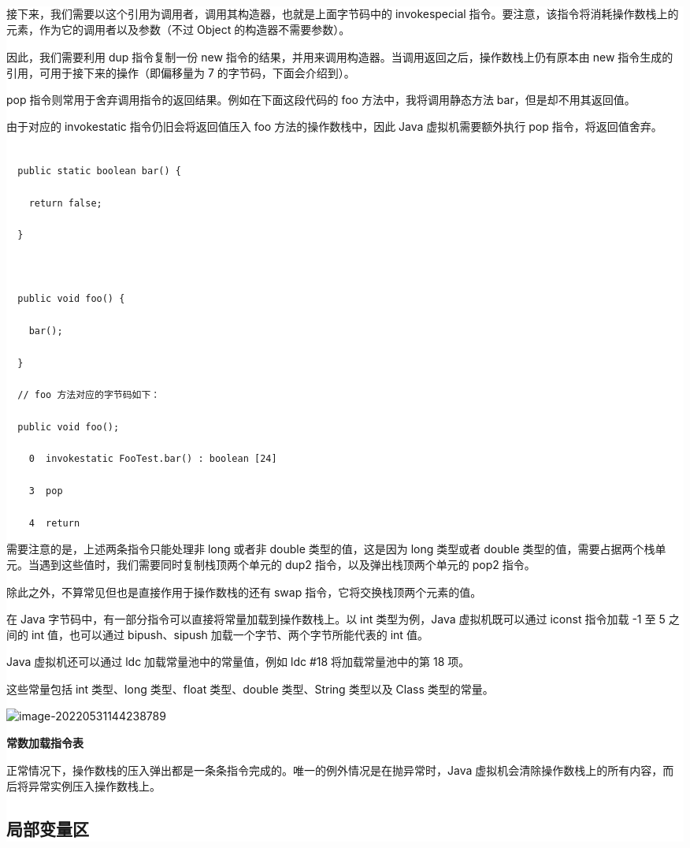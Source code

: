 接下来，我们需要以这个引用为调用者，调用其构造器，也就是上面字节码中的 invokespecial 指令。要注意，该指令将消耗操作数栈上的元素，作为它的调用者以及参数（不过 Object 的构造器不需要参数）。

因此，我们需要利用 dup 指令复制一份 new 指令的结果，并用来调用构造器。当调用返回之后，操作数栈上仍有原本由 new 指令生成的引用，可用于接下来的操作（即偏移量为 7 的字节码，下面会介绍到）。

pop 指令则常用于舍弃调用指令的返回结果。例如在下面这段代码的 foo 方法中，我将调用静态方法 bar，但是却不用其返回值。

由于对应的 invokestatic 指令仍旧会将返回值压入 foo 方法的操作数栈中，因此 Java 虚拟机需要额外执行 pop 指令，将返回值舍弃。

```

  public static boolean bar() {

    return false;

  }

 

  public void foo() {

    bar();

  }

  // foo 方法对应的字节码如下：

  public void foo();

    0  invokestatic FooTest.bar() : boolean [24]

    3  pop

    4  return
```

需要注意的是，上述两条指令只能处理非 long 或者非 double 类型的值，这是因为 long 类型或者 double  类型的值，需要占据两个栈单元。当遇到这些值时，我们需要同时复制栈顶两个单元的 dup2 指令，以及弹出栈顶两个单元的 pop2 指令。

除此之外，不算常见但也是直接作用于操作数栈的还有 swap 指令，它将交换栈顶两个元素的值。

在 Java 字节码中，有一部分指令可以直接将常量加载到操作数栈上。以 int 类型为例，Java 虚拟机既可以通过 iconst  指令加载 -1 至 5 之间的 int 值，也可以通过 bipush、sipush 加载一个字节、两个字节所能代表的 int 值。

Java 虚拟机还可以通过 ldc 加载常量池中的常量值，例如 ldc #18 将加载常量池中的第 18 项。

这些常量包括 int 类型、long 类型、float 类型、double 类型、String 类型以及 Class 类型的常量。

![image-20220531144238789](https://linkeq.oss-cn-chengdu.aliyuncs.com/img/2022/05/31/image-20220531144238789-afde9a.png)

**常数加载指令表**

正常情况下，操作数栈的压入弹出都是一条条指令完成的。唯一的例外情况是在抛异常时，Java 虚拟机会清除操作数栈上的所有内容，而后将异常实例压入操作数栈上。

## 局部变量区
